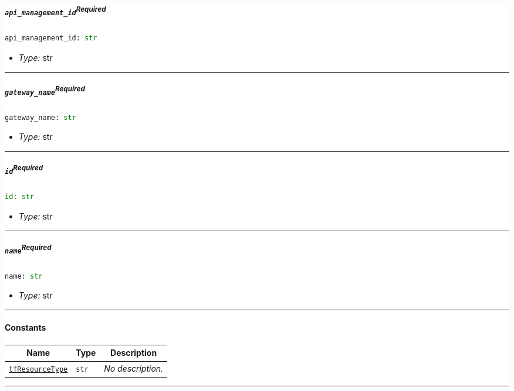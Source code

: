 
##### `api_management_id`<sup>Required</sup> <a name="api_management_id" id="@cdktf/provider-azurerm.dataAzurermApiManagementGatewayHostNameConfiguration.DataAzurermApiManagementGatewayHostNameConfiguration.property.apiManagementId"></a>

```python
api_management_id: str
```

- *Type:* str

---

##### `gateway_name`<sup>Required</sup> <a name="gateway_name" id="@cdktf/provider-azurerm.dataAzurermApiManagementGatewayHostNameConfiguration.DataAzurermApiManagementGatewayHostNameConfiguration.property.gatewayName"></a>

```python
gateway_name: str
```

- *Type:* str

---

##### `id`<sup>Required</sup> <a name="id" id="@cdktf/provider-azurerm.dataAzurermApiManagementGatewayHostNameConfiguration.DataAzurermApiManagementGatewayHostNameConfiguration.property.id"></a>

```python
id: str
```

- *Type:* str

---

##### `name`<sup>Required</sup> <a name="name" id="@cdktf/provider-azurerm.dataAzurermApiManagementGatewayHostNameConfiguration.DataAzurermApiManagementGatewayHostNameConfiguration.property.name"></a>

```python
name: str
```

- *Type:* str

---

#### Constants <a name="Constants" id="Constants"></a>

| **Name** | **Type** | **Description** |
| --- | --- | --- |
| <code><a href="#@cdktf/provider-azurerm.dataAzurermApiManagementGatewayHostNameConfiguration.DataAzurermApiManagementGatewayHostNameConfiguration.property.tfResourceType">tfResourceType</a></code> | <code>str</code> | *No description.* |

---